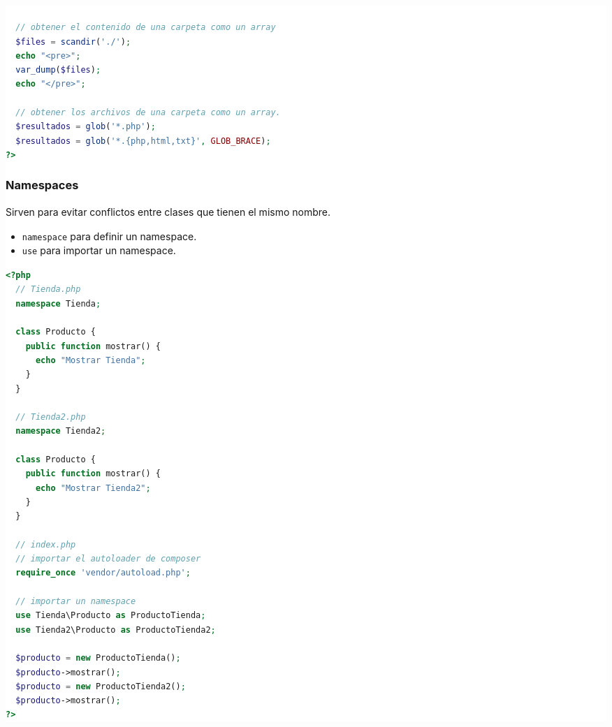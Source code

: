 ```php

  // obtener el contenido de una carpeta como un array
  $files = scandir('./');
  echo "<pre>";
  var_dump($files);
  echo "</pre>";

  // obtener los archivos de una carpeta como un array.
  $resultados = glob('*.php');
  $resultados = glob('*.{php,html,txt}', GLOB_BRACE);
?>
```

### Namespaces

Sirven para evitar conflictos entre clases que tienen el mismo nombre.

- `namespace` para definir un namespace.
- `use` para importar un namespace.

```php
<?php
  // Tienda.php
  namespace Tienda;

  class Producto {
    public function mostrar() {
      echo "Mostrar Tienda";
    }
  }

  // Tienda2.php
  namespace Tienda2;

  class Producto {
    public function mostrar() {
      echo "Mostrar Tienda2";
    }
  }

  // index.php
  // importar el autoloader de composer
  require_once 'vendor/autoload.php';

  // importar un namespace
  use Tienda\Producto as ProductoTienda;
  use Tienda2\Producto as ProductoTienda2;

  $producto = new ProductoTienda();
  $producto->mostrar();
  $producto = new ProductoTienda2();
  $producto->mostrar();
?>
```
